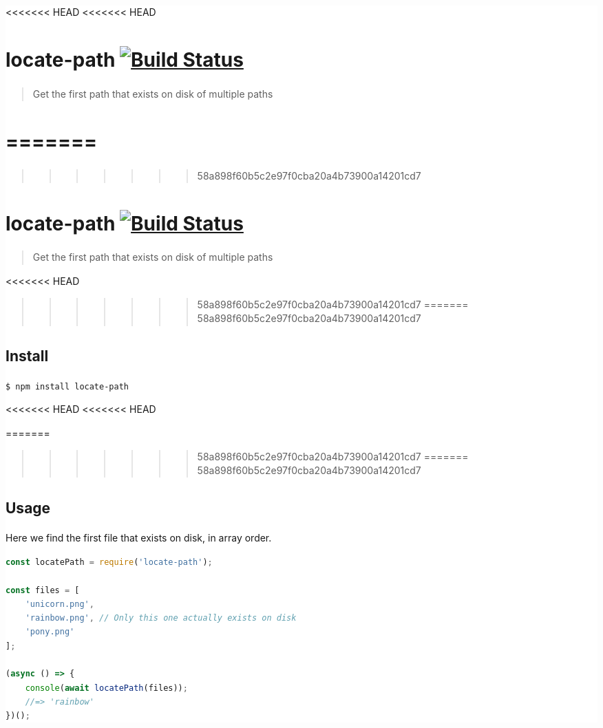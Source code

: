 <<<<<<< HEAD
<<<<<<< HEAD
# locate-path [![Build Status](https://travis-ci.org/sindresorhus/locate-path.svg?branch=master)](https://travis-ci.org/sindresorhus/locate-path)

> Get the first path that exists on disk of multiple paths


=======
=======
>>>>>>> 58a898f60b5c2e97f0cba20a4b73900a14201cd7
# locate-path [![Build Status](https://travis-ci.com/sindresorhus/locate-path.svg?branch=master)](https://travis-ci.com/github/sindresorhus/locate-path)

> Get the first path that exists on disk of multiple paths

<<<<<<< HEAD
>>>>>>> 58a898f60b5c2e97f0cba20a4b73900a14201cd7
=======
>>>>>>> 58a898f60b5c2e97f0cba20a4b73900a14201cd7
## Install

```
$ npm install locate-path
```

<<<<<<< HEAD
<<<<<<< HEAD

=======
>>>>>>> 58a898f60b5c2e97f0cba20a4b73900a14201cd7
=======
>>>>>>> 58a898f60b5c2e97f0cba20a4b73900a14201cd7
## Usage

Here we find the first file that exists on disk, in array order.

```js
const locatePath = require('locate-path');

const files = [
	'unicorn.png',
	'rainbow.png', // Only this one actually exists on disk
	'pony.png'
];

(async () => {
	console(await locatePath(files));
	//=> 'rainbow'
})();
```
